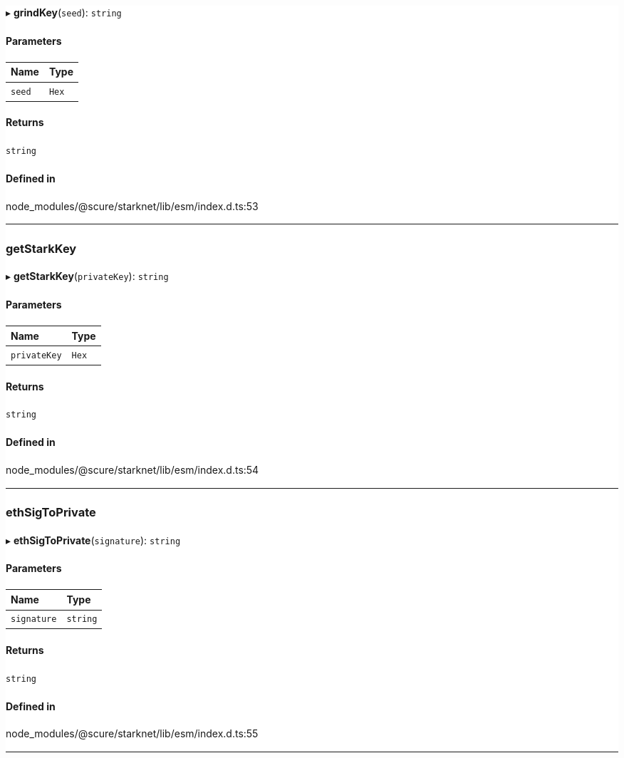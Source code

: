 ▸ **grindKey**(`seed`): `string`

#### Parameters

| Name   | Type  |
| :----- | :---- |
| `seed` | `Hex` |

#### Returns

`string`

#### Defined in

node_modules/@scure/starknet/lib/esm/index.d.ts:53

---

### getStarkKey

▸ **getStarkKey**(`privateKey`): `string`

#### Parameters

| Name         | Type  |
| :----------- | :---- |
| `privateKey` | `Hex` |

#### Returns

`string`

#### Defined in

node_modules/@scure/starknet/lib/esm/index.d.ts:54

---

### ethSigToPrivate

▸ **ethSigToPrivate**(`signature`): `string`

#### Parameters

| Name        | Type     |
| :---------- | :------- |
| `signature` | `string` |

#### Returns

`string`

#### Defined in

node_modules/@scure/starknet/lib/esm/index.d.ts:55

---